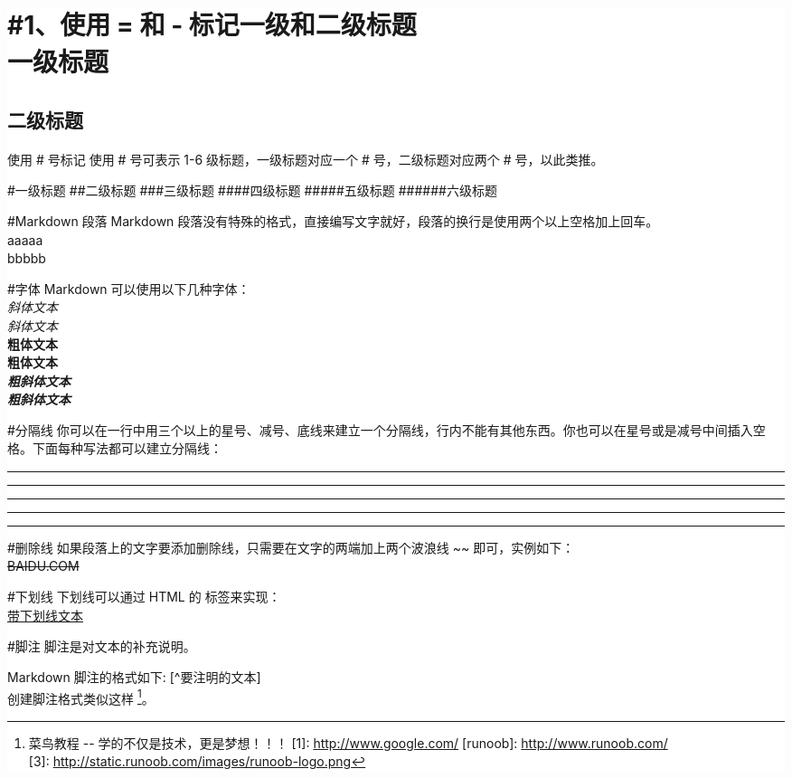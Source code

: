 #1、使用 = 和 - 标记一级和二级标题  
一级标题
=======

二级标题
-------

使用 # 号标记
使用 # 号可表示 1-6 级标题，一级标题对应一个 # 号，二级标题对应两个 # 号，以此类推。

#一级标题
##二级标题
###三级标题
####四级标题
#####五级标题
######六级标题

#Markdown 段落
Markdown 段落没有特殊的格式，直接编写文字就好，段落的换行是使用两个以上空格加上回车。  
aaaaa  
bbbbb

#字体
Markdown 可以使用以下几种字体：  
*斜体文本*  
_斜体文本_  
**粗体文本**  
__粗体文本__  
***粗斜体文本***  
___粗斜体文本___  

#分隔线
你可以在一行中用三个以上的星号、减号、底线来建立一个分隔线，行内不能有其他东西。你也可以在星号或是减号中间插入空格。下面每种写法都可以建立分隔线：  
***

* * *

*****

- - -

----------

#删除线
如果段落上的文字要添加删除线，只需要在文字的两端加上两个波浪线 ~~ 即可，实例如下：  
~~BAIDU.COM~~

#下划线
下划线可以通过 HTML 的 <u> </u>标签来实现：  
<u>带下划线文本</u>

#脚注
脚注是对文本的补充说明。

Markdown 脚注的格式如下: [^要注明的文本]  
创建脚注格式类似这样 [^RUNOOB]。


[^RUNOOB]: 菜鸟教程 -- 学的不仅是技术，更是梦想！！！
  [1]: http://www.google.com/
  [runoob]: http://www.runoob.com/  
  [3]: http://static.runoob.com/images/runoob-logo.png  